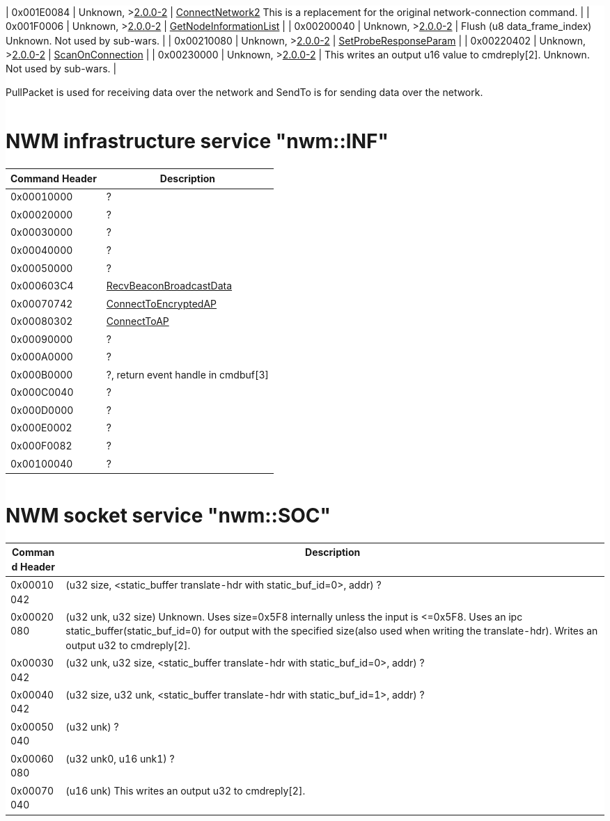 | 0x001E0084 | Unknown, \>[2.0.0-2](2.0.0-2 "wikilink") | [ConnectNetwork2](NWMUDS:ConnectNetwork2 "wikilink") This is a replacement for the original network-connection command. |
| 0x001F0006 | Unknown, \>[2.0.0-2](2.0.0-2 "wikilink") | [GetNodeInformationList](NWMUDS:GetNodeInformationList "wikilink") |
| 0x00200040 | Unknown, \>[2.0.0-2](2.0.0-2 "wikilink") | Flush (u8 data_frame_index) Unknown. Not used by sub-wars. |
| 0x00210080 | Unknown, \>[2.0.0-2](2.0.0-2 "wikilink") | [SetProbeResponseParam](NWMUDS:SetProbeResponseParam "wikilink") |
| 0x00220402 | Unknown, \>[2.0.0-2](2.0.0-2 "wikilink") | [ScanOnConnection](NWMUDS:ScanOnConnection "wikilink") |
| 0x00230000 | Unknown, \>[2.0.0-2](2.0.0-2 "wikilink") | This writes an output u16 value to cmdreply\[2\]. Unknown. Not used by sub-wars. |

PullPacket is used for receiving data over the network and SendTo is for sending data over the network.

# NWM infrastructure service "nwm::INF"

| Command Header | Description |
|----|----|
| 0x00010000 | ? |
| 0x00020000 | ? |
| 0x00030000 | ? |
| 0x00040000 | ? |
| 0x00050000 | ? |
| 0x000603C4 | [RecvBeaconBroadcastData](NWMINF:RecvBeaconBroadcastData "wikilink") |
| 0x00070742 | [ConnectToEncryptedAP](NWMINF:ConnectToEncryptedAP "wikilink") |
| 0x00080302 | [ConnectToAP](NWMINF:ConnectToAP "wikilink") |
| 0x00090000 | ? |
| 0x000A0000 | ? |
| 0x000B0000 | ?, return event handle in cmdbuf\[3\] |
| 0x000C0040 | ? |
| 0x000D0000 | ? |
| 0x000E0002 | ? |
| 0x000F0082 | ? |
| 0x00100040 | ? |

# NWM socket service "nwm::SOC"

| Command Header | Description |
|----|----|
| 0x00010042 | (u32 size, <static_buffer translate-hdr with static_buf_id=0>, addr) ? |
| 0x00020080 | (u32 unk, u32 size) Unknown. Uses size=0x5F8 internally unless the input is \<=0x5F8. Uses an ipc static_buffer(static_buf_id=0) for output with the specified size(also used when writing the translate-hdr). Writes an output u32 to cmdreply\[2\]. |
| 0x00030042 | (u32 unk, u32 size, <static_buffer translate-hdr with static_buf_id=0>, addr) ? |
| 0x00040042 | (u32 size, u32 unk, <static_buffer translate-hdr with static_buf_id=1>, addr) ? |
| 0x00050040 | (u32 unk) ? |
| 0x00060080 | (u32 unk0, u16 unk1) ? |
| 0x00070040 | (u16 unk) This writes an output u32 to cmdreply\[2\]. |